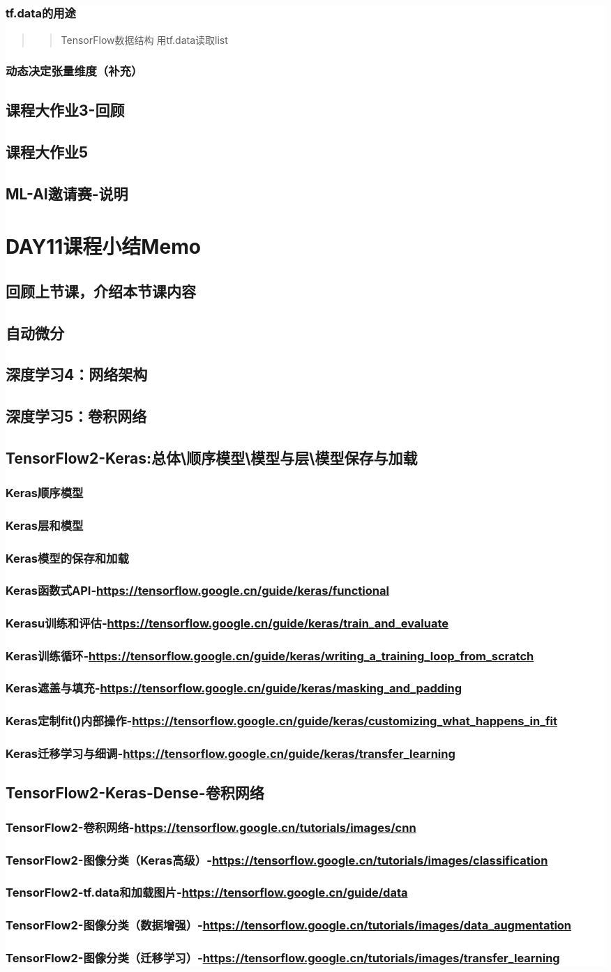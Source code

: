 ### tf.data的用途
>>TensorFlow数据结构
>>用tf.data读取list

### 动态决定张量维度（补充）
## 课程大作业3-回顾
## 课程大作业5
## ML-AI邀请赛-说明
# DAY11课程小结Memo
## 回顾上节课，介绍本节课内容
## 自动微分
## 深度学习4：网络架构
## 深度学习5：卷积网络
## TensorFlow2-Keras:总体\顺序模型\模型与层\模型保存与加载
### Keras顺序模型
### Keras层和模型
### Keras模型的保存和加载
### Keras函数式API-https://tensorflow.google.cn/guide/keras/functional
### Kerasu训练和评估-https://tensorflow.google.cn/guide/keras/train_and_evaluate
### Keras训练循环-https://tensorflow.google.cn/guide/keras/writing_a_training_loop_from_scratch
### Keras遮盖与填充-https://tensorflow.google.cn/guide/keras/masking_and_padding
### Keras定制fit()内部操作-https://tensorflow.google.cn/guide/keras/customizing_what_happens_in_fit
### Keras迁移学习与细调-https://tensorflow.google.cn/guide/keras/transfer_learning
## TensorFlow2-Keras-Dense-卷积网络
### TensorFlow2-卷积网络-https://tensorflow.google.cn/tutorials/images/cnn
### TensorFlow2-图像分类（Keras高级）-https://tensorflow.google.cn/tutorials/images/classification
### TensorFlow2-tf.data和加载图片-https://tensorflow.google.cn/guide/data
### TensorFlow2-图像分类（数据增强）-https://tensorflow.google.cn/tutorials/images/data_augmentation
### TensorFlow2-图像分类（迁移学习）-https://tensorflow.google.cn/tutorials/images/transfer_learning